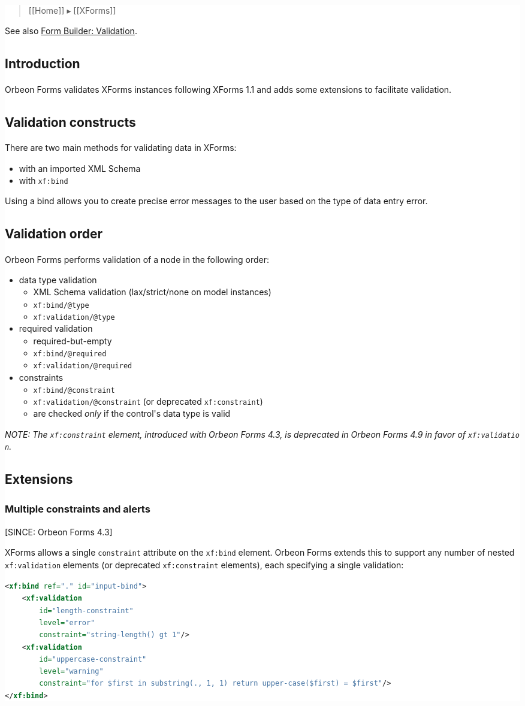 > [[Home]] ▸ [[XForms]]

See also [Form Builder: Validation](/orbeon/orbeon-forms/wiki/Form-Builder:-Validation).

## Introduction

Orbeon Forms validates XForms instances following XForms 1.1 and adds some extensions to facilitate validation.

## Validation constructs

There are two main methods for validating data in XForms:

- with an imported XML Schema
- with `xf:bind`

Using a bind allows you to create precise error messages to the user based on the type of data entry error.

## Validation order

Orbeon Forms performs validation of a node in the following order:

- data type validation
    - XML Schema validation (lax/strict/none on model instances)
    - `xf:bind/@type`
    - `xf:validation/@type`
- required validation
    - required-but-empty
    - `xf:bind/@required`
    - `xf:validation/@required`
- constraints
    - `xf:bind/@constraint`
    - `xf:validation/@constraint` (or deprecated  `xf:constraint`)
    - are checked *only* if the control's data type is valid

*NOTE: The `xf:constraint` element, introduced with Orbeon Forms 4.3, is deprecated in Orbeon Forms 4.9 in favor of `xf:validation`.*

## Extensions

### Multiple constraints and alerts

[SINCE: Orbeon Forms 4.3]

XForms allows a single `constraint` attribute on the `xf:bind` element. Orbeon Forms extends this to support any number of nested `xf:validation` elements (or deprecated `xf:constraint` elements), each specifying a single validation:

```xml
<xf:bind ref="." id="input-bind">
    <xf:validation 
        id="length-constraint"    
        level="error"   
        constraint="string-length() gt 1"/>
    <xf:validation 
        id="uppercase-constraint" 
        level="warning" 
        constraint="for $first in substring(., 1, 1) return upper-case($first) = $first"/>
</xf:bind>
```
